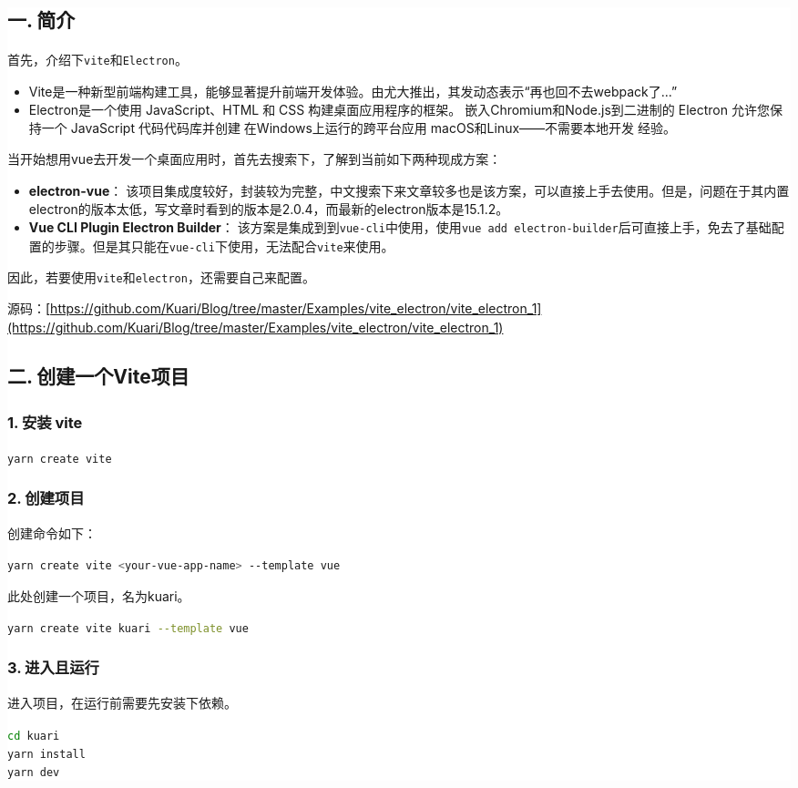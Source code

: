 ## 一. 简介

首先，介绍下`vite`和`Electron`。

* Vite是一种新型前端构建工具，能够显著提升前端开发体验。由尤大推出，其发动态表示“再也回不去webpack了...”
* Electron是一个使用 JavaScript、HTML 和 CSS 构建桌面应用程序的框架。 嵌入Chromium和Node.js到二进制的 Electron 允许您保持一个 JavaScript 代码代码库并创建 在Windows上运行的跨平台应用 macOS和Linux——不需要本地开发 经验。



当开始想用vue去开发一个桌面应用时，首先去搜索下，了解到当前如下两种现成方案：

* **electron-vue**： 该项目集成度较好，封装较为完整，中文搜索下来文章较多也是该方案，可以直接上手去使用。但是，问题在于其内置electron的版本太低，写文章时看到的版本是2.0.4，而最新的electron版本是15.1.2。
* **Vue CLI Plugin Electron Builder**： 该方案是集成到到`vue-cli`中使用，使用`vue add electron-builder`后可直接上手，免去了基础配置的步骤。但是其只能在`vue-cli`下使用，无法配合`vite`来使用。



因此，若要使用`vite`和`electron`，还需要自己来配置。



源码：[https://github.com/Kuari/Blog/tree/master/Examples/vite_electron/vite_electron_1](https://github.com/Kuari/Blog/tree/master/Examples/vite_electron/vite_electron_1)



## 二. 创建一个Vite项目

### 1. 安装 vite

```bash
yarn create vite
```

### 2. 创建项目

创建命令如下：

```bash
yarn create vite <your-vue-app-name> --template vue
```

此处创建一个项目，名为kuari。

```bash
yarn create vite kuari --template vue
```

### 3. 进入且运行

进入项目，在运行前需要先安装下依赖。

```bash
cd kuari
yarn install
yarn dev
```
